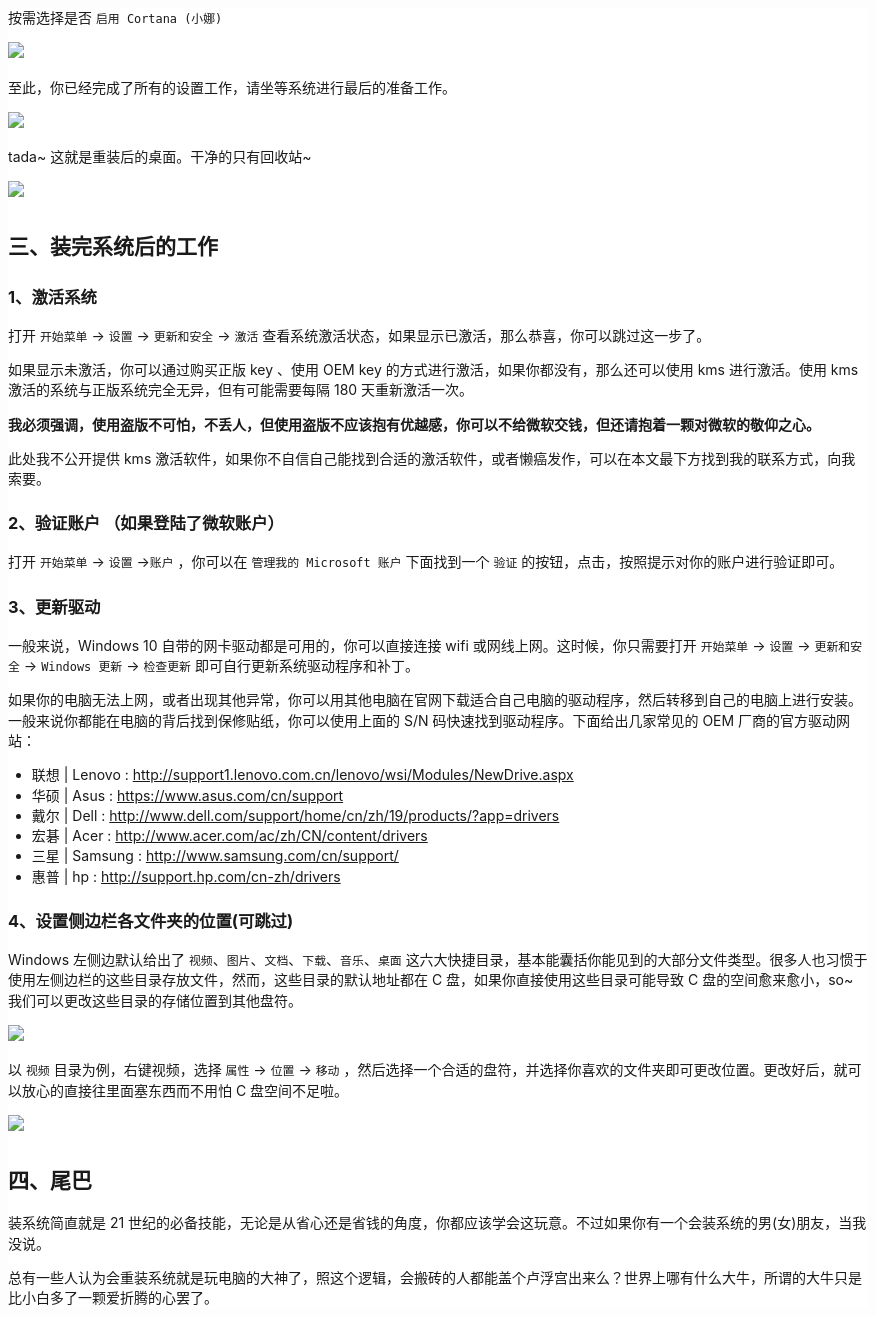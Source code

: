 按需选择是否 `启用 Cortana (小娜)`

![](http://oi0t0q67c.bkt.clouddn.com/blog_skill/ReinstallWindowsOS_31.jpg)

至此，你已经完成了所有的设置工作，请坐等系统进行最后的准备工作。

![](http://oi0t0q67c.bkt.clouddn.com/blog_skill/ReinstallWindowsOS_32.jpg)

tada~ 这就是重装后的桌面。干净的只有回收站~

![](http://oi0t0q67c.bkt.clouddn.com/blog_skill/ReinstallWindowsOS_33.png)

## 三、装完系统后的工作

### 1、激活系统

打开 `开始菜单` -> `设置` -> `更新和安全` -> `激活` 查看系统激活状态，如果显示已激活，那么恭喜，你可以跳过这一步了。

如果显示未激活，你可以通过购买正版 key 、使用 OEM key 的方式进行激活，如果你都没有，那么还可以使用 kms 进行激活。使用 kms 激活的系统与正版系统完全无异，但有可能需要每隔 180 天重新激活一次。

**我必须强调，使用盗版不可怕，不丢人，但使用盗版不应该抱有优越感，你可以不给微软交钱，但还请抱着一颗对微软的敬仰之心。**

此处我不公开提供 kms 激活软件，如果你不自信自己能找到合适的激活软件，或者懒癌发作，可以在本文最下方找到我的联系方式，向我索要。

### 2、验证账户 （如果登陆了微软账户）

打开 `开始菜单` -> `设置` ->`账户` ，你可以在 `管理我的 Microsoft 账户` 下面找到一个 `验证` 的按钮，点击，按照提示对你的账户进行验证即可。

### 3、更新驱动

一般来说，Windows 10 自带的网卡驱动都是可用的，你可以直接连接 wifi 或网线上网。这时候，你只需要打开 `开始菜单` -> `设置` -> `更新和安全` -> `Windows 更新` -> `检查更新` 即可自行更新系统驱动程序和补丁。

如果你的电脑无法上网，或者出现其他异常，你可以用其他电脑在官网下载适合自己电脑的驱动程序，然后转移到自己的电脑上进行安装。一般来说你都能在电脑的背后找到保修贴纸，你可以使用上面的 S/N 码快速找到驱动程序。下面给出几家常见的 OEM 厂商的官方驱动网站：

- 联想 | Lenovo : <http://support1.lenovo.com.cn/lenovo/wsi/Modules/NewDrive.aspx>
- 华硕 | Asus : <https://www.asus.com/cn/support>
- 戴尔 | Dell : <http://www.dell.com/support/home/cn/zh/19/products/?app=drivers>
- 宏碁 | Acer : <http://www.acer.com/ac/zh/CN/content/drivers>
- 三星 | Samsung : <http://www.samsung.com/cn/support/>
- 惠普 | hp : <http://support.hp.com/cn-zh/drivers>

### 4、设置侧边栏各文件夹的位置(可跳过)

Windows 左侧边默认给出了 `视频`、`图片`、`文档`、`下载`、`音乐`、`桌面` 这六大快捷目录，基本能囊括你能见到的大部分文件类型。很多人也习惯于使用左侧边栏的这些目录存放文件，然而，这些目录的默认地址都在 C 盘，如果你直接使用这些目录可能导致 C 盘的空间愈来愈小，so~ 我们可以更改这些目录的存储位置到其他盘符。

![](http://oi0t0q67c.bkt.clouddn.com/blog_skill/ReinstallWindowsOS_34.png)

以 `视频` 目录为例，右键视频，选择 `属性` -> `位置` -> `移动` ，然后选择一个合适的盘符，并选择你喜欢的文件夹即可更改位置。更改好后，就可以放心的直接往里面塞东西而不用怕 C 盘空间不足啦。

![](http://oi0t0q67c.bkt.clouddn.com/blog_skill/ReinstallWindowsOS_35.png)

## 四、尾巴

装系统简直就是 21 世纪的必备技能，无论是从省心还是省钱的角度，你都应该学会这玩意。不过如果你有一个会装系统的男(女)朋友，当我没说。

总有一些人认为会重装系统就是玩电脑的大神了，照这个逻辑，会搬砖的人都能盖个卢浮宫出来么？世界上哪有什么大牛，所谓的大牛只是比小白多了一颗爱折腾的心罢了。
